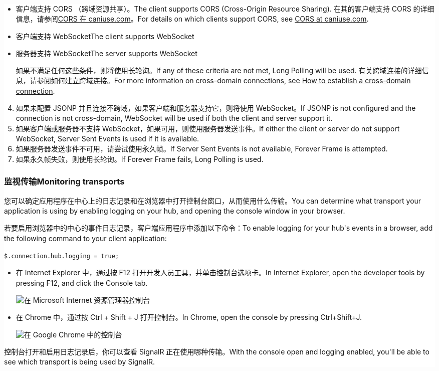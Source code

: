    - <span data-ttu-id="05ca9-158">客户端支持 CORS （跨域资源共享）。</span><span class="sxs-lookup"><span data-stu-id="05ca9-158">The client supports CORS (Cross-Origin Resource Sharing).</span></span> <span data-ttu-id="05ca9-159">在其的客户端支持 CORS 的详细信息，请参阅[CORS 在 caniuse.com](http://www.caniuse.com/CORS)。</span><span class="sxs-lookup"><span data-stu-id="05ca9-159">For details on which clients support CORS, see [CORS at caniuse.com](http://www.caniuse.com/CORS).</span></span>
   - <span data-ttu-id="05ca9-160">客户端支持 WebSocket</span><span class="sxs-lookup"><span data-stu-id="05ca9-160">The client supports WebSocket</span></span>
   - <span data-ttu-id="05ca9-161">服务器支持 WebSocket</span><span class="sxs-lookup"><span data-stu-id="05ca9-161">The server supports WebSocket</span></span>

     <span data-ttu-id="05ca9-162">如果不满足任何这些条件，则将使用长轮询。</span><span class="sxs-lookup"><span data-stu-id="05ca9-162">If any of these criteria are not met, Long Polling will be used.</span></span> <span data-ttu-id="05ca9-163">有关跨域连接的详细信息，请参阅[如何建立跨域连接](../guide-to-the-api/hubs-api-guide-javascript-client.md#crossdomain)。</span><span class="sxs-lookup"><span data-stu-id="05ca9-163">For more information on cross-domain connections, see [How to establish a cross-domain connection](../guide-to-the-api/hubs-api-guide-javascript-client.md#crossdomain).</span></span>
4. <span data-ttu-id="05ca9-164">如果未配置 JSONP 并且连接不跨域，如果客户端和服务器支持它，则将使用 WebSocket。</span><span class="sxs-lookup"><span data-stu-id="05ca9-164">If JSONP is not configured and the connection is not cross-domain, WebSocket will be used if both the client and server support it.</span></span>
5. <span data-ttu-id="05ca9-165">如果客户端或服务器不支持 WebSocket，如果可用，则使用服务器发送事件。</span><span class="sxs-lookup"><span data-stu-id="05ca9-165">If either the client or server do not support WebSocket, Server Sent Events is used if it is available.</span></span>
6. <span data-ttu-id="05ca9-166">如果服务器发送事件不可用，请尝试使用永久帧。</span><span class="sxs-lookup"><span data-stu-id="05ca9-166">If Server Sent Events is not available, Forever Frame is attempted.</span></span>
7. <span data-ttu-id="05ca9-167">如果永久帧失败，则使用长轮询。</span><span class="sxs-lookup"><span data-stu-id="05ca9-167">If Forever Frame fails, Long Polling is used.</span></span>

<a id="MonitoringTransports"></a>
### <a name="monitoring-transports"></a><span data-ttu-id="05ca9-168">监视传输</span><span class="sxs-lookup"><span data-stu-id="05ca9-168">Monitoring transports</span></span>

<span data-ttu-id="05ca9-169">您可以确定应用程序在中心上的日志记录和在浏览器中打开控制台窗口，从而使用什么传输。</span><span class="sxs-lookup"><span data-stu-id="05ca9-169">You can determine what transport your application is using by enabling logging on your hub, and opening the console window in your browser.</span></span>

<span data-ttu-id="05ca9-170">若要启用浏览器中的中心的事件日志记录，客户端应用程序中添加以下命令：</span><span class="sxs-lookup"><span data-stu-id="05ca9-170">To enable logging for your hub's events in a browser, add the following command to your client application:</span></span>

`$.connection.hub.logging = true;`

- <span data-ttu-id="05ca9-171">在 Internet Explorer 中，通过按 F12 打开开发人员工具，并单击控制台选项卡。</span><span class="sxs-lookup"><span data-stu-id="05ca9-171">In Internet Explorer, open the developer tools by pressing F12, and click the Console tab.</span></span>

    ![在 Microsoft Internet 资源管理器控制台](introduction-to-signalr/_static/image2.png)
- <span data-ttu-id="05ca9-173">在 Chrome 中，通过按 Ctrl + Shift + J 打开控制台。</span><span class="sxs-lookup"><span data-stu-id="05ca9-173">In Chrome, open the console by pressing Ctrl+Shift+J.</span></span>

    ![在 Google Chrome 中的控制台](introduction-to-signalr/_static/image3.png)

<span data-ttu-id="05ca9-175">控制台打开和启用日志记录后，你可以查看 SignalR 正在使用哪种传输。</span><span class="sxs-lookup"><span data-stu-id="05ca9-175">With the console open and logging enabled, you'll be able to see which transport is being used by SignalR.</span></span>
